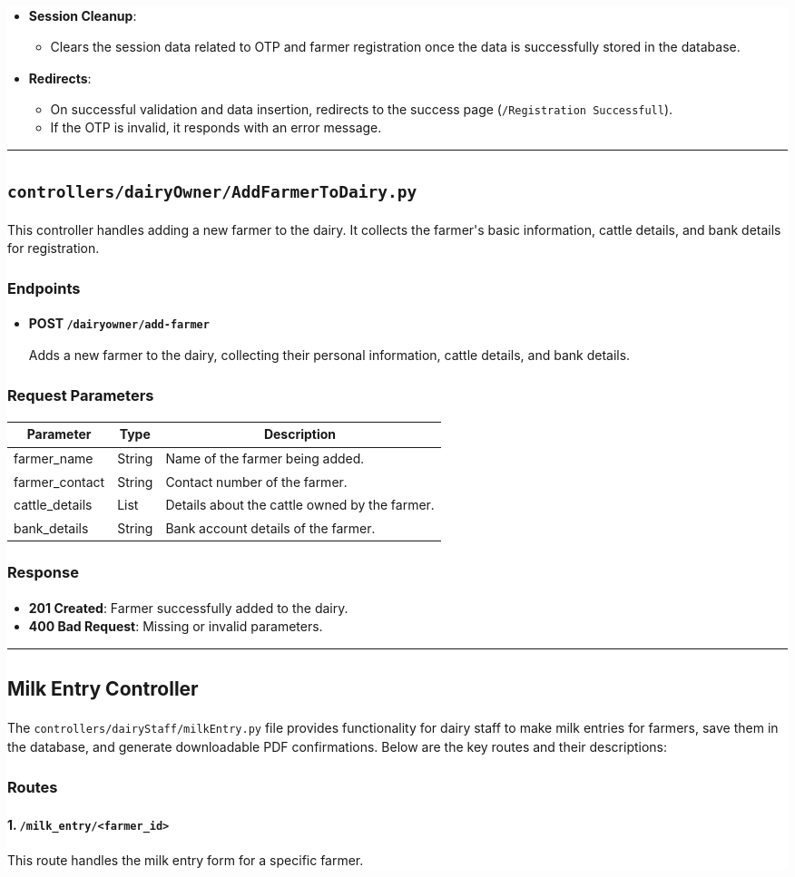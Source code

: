 - **Session Cleanup**:
  - Clears the session data related to OTP and farmer registration once the data is successfully stored in the database.

- **Redirects**:
  - On successful validation and data insertion, redirects to the success page (`/Registration Successfull`).
  - If the OTP is invalid, it responds with an error message.



---

## `controllers/dairyOwner/AddFarmerToDairy.py`

This controller handles adding a new farmer to the dairy. It collects the farmer's basic information, cattle details, and bank details for registration.

### **Endpoints**

- **POST `/dairyowner/add-farmer`**

  Adds a new farmer to the dairy, collecting their personal information, cattle details, and bank details.

### **Request Parameters**

| Parameter         | Type   | Description                                     |
|-------------------|--------|-------------------------------------------------|
| farmer_name       | String | Name of the farmer being added.                 |
| farmer_contact    | String | Contact number of the farmer.                   |
| cattle_details    | List   | Details about the cattle owned by the farmer.   |
| bank_details      | String | Bank account details of the farmer.             |

### **Response**

- **201 Created**: Farmer successfully added to the dairy.
- **400 Bad Request**: Missing or invalid parameters.

---

## Milk Entry Controller

The `controllers/dairyStaff/milkEntry.py` file provides functionality for dairy staff to make milk entries for farmers, save them in the database, and generate downloadable PDF confirmations. Below are the key routes and their descriptions:

### Routes

#### 1. `/milk_entry/<farmer_id>`
This route handles the milk entry form for a specific farmer.
